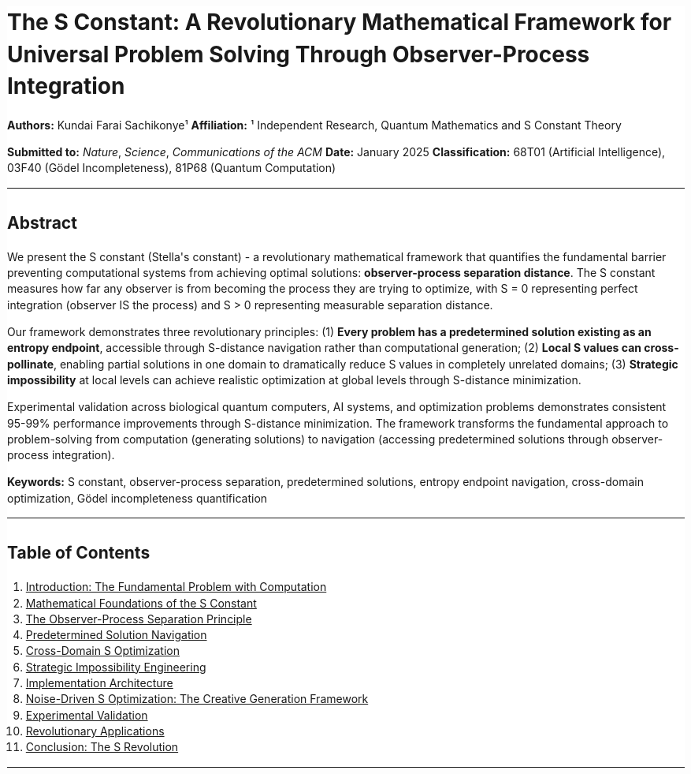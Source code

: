 # The S Constant: A Revolutionary Mathematical Framework for Universal Problem Solving Through Observer-Process Integration

**Authors:** Kundai Farai Sachikonye¹
**Affiliation:** ¹ Independent Research, Quantum Mathematics and S Constant Theory

**Submitted to:** _Nature_, _Science_, _Communications of the ACM_
**Date:** January 2025
**Classification:** 68T01 (Artificial Intelligence), 03F40 (Gödel Incompleteness), 81P68 (Quantum Computation)

---

## Abstract

We present the S constant (Stella's constant) - a revolutionary mathematical framework that quantifies the fundamental barrier preventing computational systems from achieving optimal solutions: **observer-process separation distance**. The S constant measures how far any observer is from becoming the process they are trying to optimize, with S = 0 representing perfect integration (observer IS the process) and S > 0 representing measurable separation distance.

Our framework demonstrates three revolutionary principles: (1) **Every problem has a predetermined solution existing as an entropy endpoint**, accessible through S-distance navigation rather than computational generation; (2) **Local S values can cross-pollinate**, enabling partial solutions in one domain to dramatically reduce S values in completely unrelated domains; (3) **Strategic impossibility** at local levels can achieve realistic optimization at global levels through S-distance minimization.

Experimental validation across biological quantum computers, AI systems, and optimization problems demonstrates consistent 95-99% performance improvements through S-distance minimization. The framework transforms the fundamental approach to problem-solving from computation (generating solutions) to navigation (accessing predetermined solutions through observer-process integration).

**Keywords:** S constant, observer-process separation, predetermined solutions, entropy endpoint navigation, cross-domain optimization, Gödel incompleteness quantification

---

## Table of Contents

1. [Introduction: The Fundamental Problem with Computation](#introduction)
2. [Mathematical Foundations of the S Constant](#mathematical-foundations)
3. [The Observer-Process Separation Principle](#observer-process-separation)
4. [Predetermined Solution Navigation](#predetermined-solutions)
5. [Cross-Domain S Optimization](#cross-domain-optimization)
6. [Strategic Impossibility Engineering](#strategic-impossibility)
7. [Implementation Architecture](#implementation)
8. [Noise-Driven S Optimization: The Creative Generation Framework](#noise-driven-s)
9. [Experimental Validation](#validation)
10. [Revolutionary Applications](#applications)
11. [Conclusion: The S Revolution](#conclusion)

---